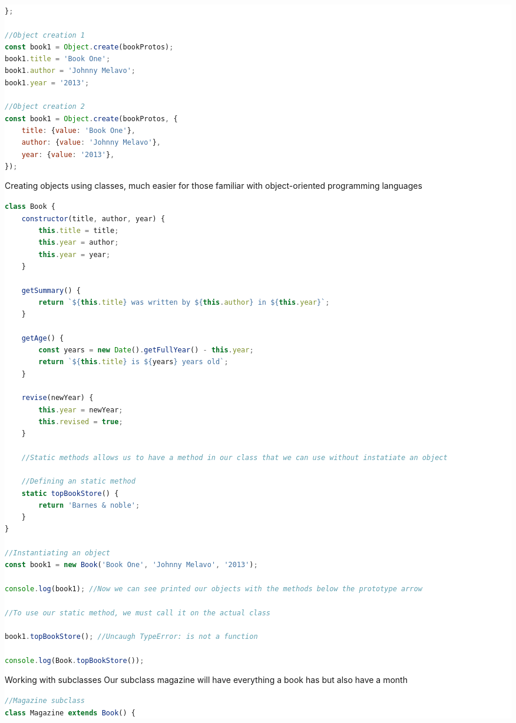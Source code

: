```javascript
};

//Object creation 1
const book1 = Object.create(bookProtos);
book1.title = 'Book One';
book1.author = 'Johnny Melavo';
book1.year = '2013';

//Object creation 2
const book1 = Object.create(bookProtos, {
	title: {value: 'Book One'},
	author: {value: 'Johnny Melavo'},
	year: {value: '2013'},
});
```
Creating objects using classes, much easier for those familiar with object-oriented programming languages
```javascript
class Book {
	constructor(title, author, year) {
		this.title = title;
		this.year = author;
		this.year = year;
	}

	getSummary() {
		return `${this.title} was written by ${this.author} in ${this.year}`;
	}

	getAge() {
		const years = new Date().getFullYear() - this.year;
		return `${this.title} is ${years} years old`;
	}

	revise(newYear) {
		this.year = newYear;
		this.revised = true;
	}

	//Static methods allows us to have a method in our class that we can use without instatiate an object

	//Defining an static method
	static topBookStore() {
		return 'Barnes & noble';
	}
}

//Instantiating an object
const book1 = new Book('Book One', 'Johnny Melavo', '2013');

console.log(book1); //Now we can see printed our objects with the methods below the prototype arrow

//To use our static method, we must call it on the actual class

book1.topBookStore(); //Uncaugh TypeError: is not a function

console.log(Book.topBookStore());
```
Working with subclasses
Our subclass magazine will have everything a book has but also have a month
```javascript
//Magazine subclass
class Magazine extends Book() {
```